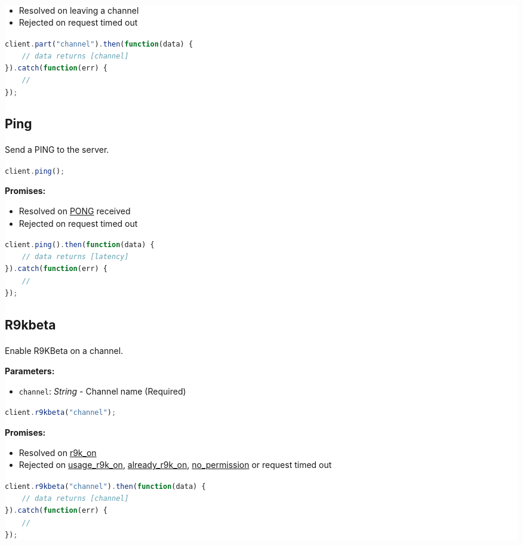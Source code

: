 - Resolved on leaving a channel
- Rejected on request timed out

~~~ javascript
client.part("channel").then(function(data) {
    // data returns [channel]
}).catch(function(err) {
    //
});
~~~

## Ping

Send a PING to the server.

~~~ javascript
client.ping();
~~~

**Promises:**

- Resolved on [PONG](./Events.md#pong) received
- Rejected on request timed out

~~~ javascript
client.ping().then(function(data) {
    // data returns [latency]
}).catch(function(err) {
    //
});
~~~

## R9kbeta

Enable R9KBeta on a channel.

**Parameters:**

- ``channel``: _String_ - Channel name (Required)

~~~ javascript
client.r9kbeta("channel");
~~~

**Promises:**

- Resolved on [r9k_on](./Events.md#notice)
- Rejected on [usage_r9k_on](./Events.md#notice), [already_r9k_on](./Events.md#notice), [no_permission](./Events.md#notice) or request timed out

~~~ javascript
client.r9kbeta("channel").then(function(data) {
    // data returns [channel]
}).catch(function(err) {
    //
});
~~~
